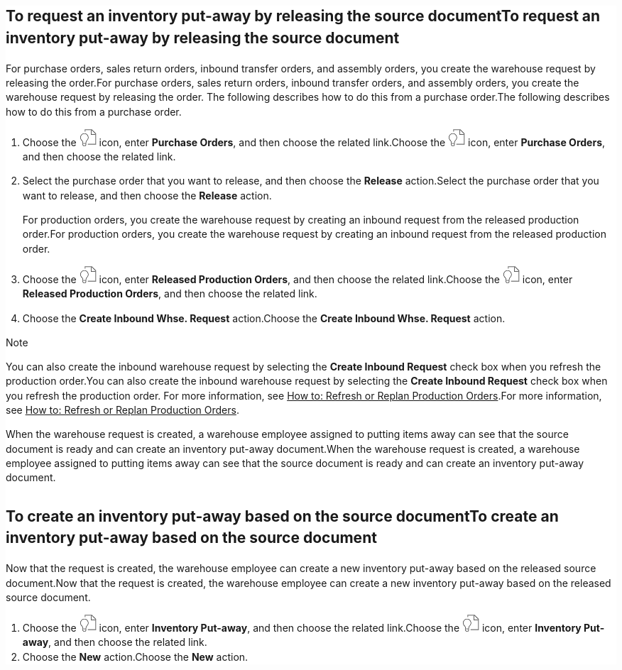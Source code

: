 ## <a name="to-request-an-inventory-put-away-by-releasing-the-source-document"></a><span data-ttu-id="c2777-112">To request an inventory put-away by releasing the source document</span><span class="sxs-lookup"><span data-stu-id="c2777-112">To request an inventory put-away by releasing the source document</span></span>
<span data-ttu-id="c2777-113">For purchase orders, sales return orders, inbound transfer orders, and assembly orders, you create the warehouse request by releasing the order.</span><span class="sxs-lookup"><span data-stu-id="c2777-113">For purchase orders, sales return orders, inbound transfer orders, and assembly orders, you create the warehouse request by releasing the order.</span></span> <span data-ttu-id="c2777-114">The following describes how to do this from a purchase order.</span><span class="sxs-lookup"><span data-stu-id="c2777-114">The following describes how to do this from a purchase order.</span></span>  

1.  <span data-ttu-id="c2777-115">Choose the ![Search for Page or Report](media/ui-search/search_small.png "Search for Page or Report icon") icon, enter **Purchase Orders**, and then choose the related link.</span><span class="sxs-lookup"><span data-stu-id="c2777-115">Choose the ![Search for Page or Report](media/ui-search/search_small.png "Search for Page or Report icon") icon, enter **Purchase Orders**, and then choose the related link.</span></span>
2. <span data-ttu-id="c2777-116">Select the purchase order that you want to release, and then choose the **Release** action.</span><span class="sxs-lookup"><span data-stu-id="c2777-116">Select the purchase order that you want to release, and then choose the **Release** action.</span></span>  

    <span data-ttu-id="c2777-117">For production orders, you create the warehouse request by creating an inbound request from the released production order.</span><span class="sxs-lookup"><span data-stu-id="c2777-117">For production orders, you create the warehouse request by creating an inbound request from the released production order.</span></span>  
3.  <span data-ttu-id="c2777-118">Choose the ![Search for Page or Report](media/ui-search/search_small.png "Search for Page or Report icon") icon, enter **Released Production Orders**, and then choose the related link.</span><span class="sxs-lookup"><span data-stu-id="c2777-118">Choose the ![Search for Page or Report](media/ui-search/search_small.png "Search for Page or Report icon") icon, enter **Released Production Orders**, and then choose the related link.</span></span>  
4. <span data-ttu-id="c2777-119">Choose the **Create Inbound Whse. Request** action.</span><span class="sxs-lookup"><span data-stu-id="c2777-119">Choose the **Create Inbound Whse. Request** action.</span></span>  

> [!NOTE]  
>  <span data-ttu-id="c2777-120">You can also create the inbound warehouse request by selecting the **Create Inbound Request** check box when you refresh the production order.</span><span class="sxs-lookup"><span data-stu-id="c2777-120">You can also create the inbound warehouse request by selecting the **Create Inbound Request** check box when you refresh the production order.</span></span> <span data-ttu-id="c2777-121">For more information, see [How to: Refresh or Replan Production Orders](production-how-to-replan-refresh-production-orders.md).</span><span class="sxs-lookup"><span data-stu-id="c2777-121">For more information, see [How to: Refresh or Replan Production Orders](production-how-to-replan-refresh-production-orders.md).</span></span>  

<span data-ttu-id="c2777-122">When the warehouse request is created, a warehouse employee assigned to putting items away can see that the source document is ready and can create an inventory put-away document.</span><span class="sxs-lookup"><span data-stu-id="c2777-122">When the warehouse request is created, a warehouse employee assigned to putting items away can see that the source document is ready and can create an inventory put-away document.</span></span>  

## <a name="to-create-an-inventory-put-away-based-on-the-source-document"></a><span data-ttu-id="c2777-123">To create an inventory put-away based on the source document</span><span class="sxs-lookup"><span data-stu-id="c2777-123">To create an inventory put-away based on the source document</span></span>
<span data-ttu-id="c2777-124">Now that the request is created, the warehouse employee can create a new inventory put-away based on the released source document.</span><span class="sxs-lookup"><span data-stu-id="c2777-124">Now that the request is created, the warehouse employee can create a new inventory put-away based on the released source document.</span></span>   
1.  <span data-ttu-id="c2777-125">Choose the ![Search for Page or Report](media/ui-search/search_small.png "Search for Page or Report icon") icon, enter **Inventory Put-away**, and then choose the related link.</span><span class="sxs-lookup"><span data-stu-id="c2777-125">Choose the ![Search for Page or Report](media/ui-search/search_small.png "Search for Page or Report icon") icon, enter **Inventory Put-away**, and then choose the related link.</span></span>  
2. <span data-ttu-id="c2777-126">Choose the **New** action.</span><span class="sxs-lookup"><span data-stu-id="c2777-126">Choose the **New** action.</span></span>  